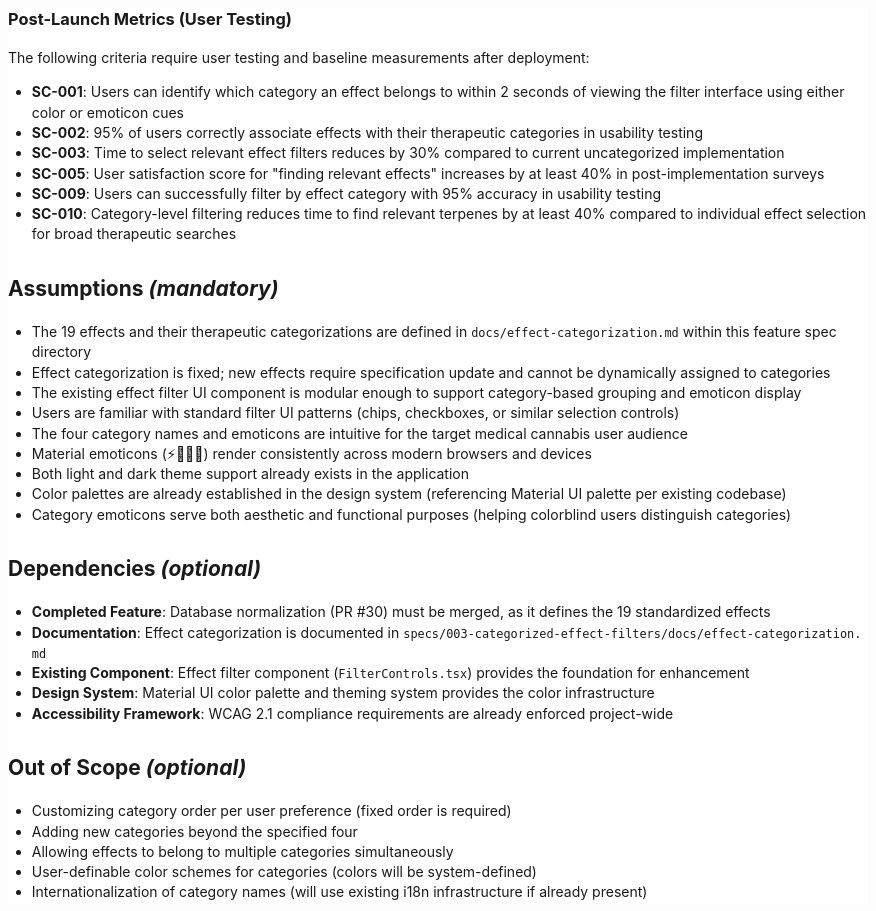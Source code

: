 ### Post-Launch Metrics (User Testing)

The following criteria require user testing and baseline measurements after deployment:

- **SC-001**: Users can identify which category an effect belongs to within 2 seconds of viewing the filter interface using either color or
  emoticon cues
- **SC-002**: 95% of users correctly associate effects with their therapeutic categories in usability testing
- **SC-003**: Time to select relevant effect filters reduces by 30% compared to current uncategorized implementation
- **SC-005**: User satisfaction score for "finding relevant effects" increases by at least 40% in post-implementation surveys
- **SC-009**: Users can successfully filter by effect category with 95% accuracy in usability testing
- **SC-010**: Category-level filtering reduces time to find relevant terpenes by at least 40% compared to individual effect selection for
  broad therapeutic searches

## Assumptions _(mandatory)_

- The 19 effects and their therapeutic categorizations are defined in `docs/effect-categorization.md` within this feature spec directory
- Effect categorization is fixed; new effects require specification update and cannot be dynamically assigned to categories
- The existing effect filter UI component is modular enough to support category-based grouping and emoticon display
- Users are familiar with standard filter UI patterns (chips, checkboxes, or similar selection controls)
- The four category names and emoticons are intuitive for the target medical cannabis user audience
- Material emoticons (⚡🧠😌💪) render consistently across modern browsers and devices
- Both light and dark theme support already exists in the application
- Color palettes are already established in the design system (referencing Material UI palette per existing codebase)
- Category emoticons serve both aesthetic and functional purposes (helping colorblind users distinguish categories)

## Dependencies _(optional)_

- **Completed Feature**: Database normalization (PR #30) must be merged, as it defines the 19 standardized effects
- **Documentation**: Effect categorization is documented in `specs/003-categorized-effect-filters/docs/effect-categorization.md`
- **Existing Component**: Effect filter component (`FilterControls.tsx`) provides the foundation for enhancement
- **Design System**: Material UI color palette and theming system provides the color infrastructure
- **Accessibility Framework**: WCAG 2.1 compliance requirements are already enforced project-wide

## Out of Scope _(optional)_

- Customizing category order per user preference (fixed order is required)
- Adding new categories beyond the specified four
- Allowing effects to belong to multiple categories simultaneously
- User-definable color schemes for categories (colors will be system-defined)
- Internationalization of category names (will use existing i18n infrastructure if already present)
